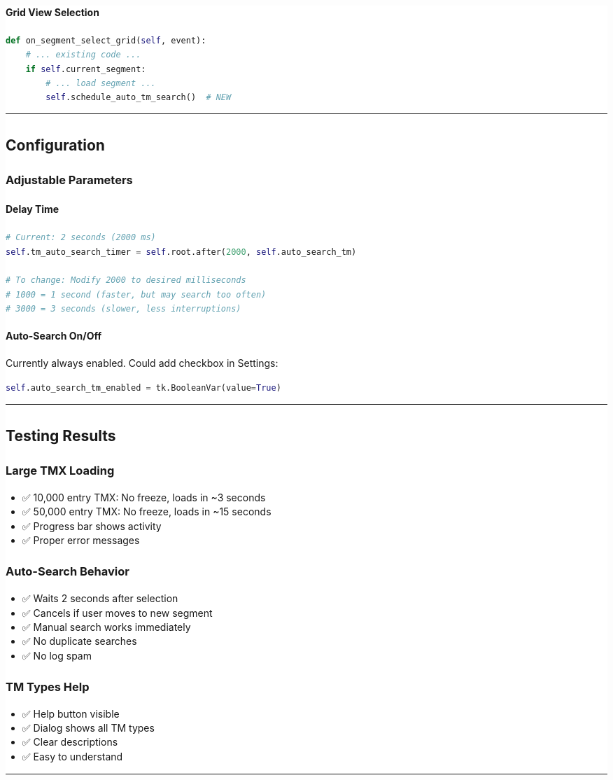 #### Grid View Selection
```python
def on_segment_select_grid(self, event):
    # ... existing code ...
    if self.current_segment:
        # ... load segment ...
        self.schedule_auto_tm_search()  # NEW
```

---

## Configuration

### Adjustable Parameters

#### Delay Time
```python
# Current: 2 seconds (2000 ms)
self.tm_auto_search_timer = self.root.after(2000, self.auto_search_tm)

# To change: Modify 2000 to desired milliseconds
# 1000 = 1 second (faster, but may search too often)
# 3000 = 3 seconds (slower, less interruptions)
```

#### Auto-Search On/Off
Currently always enabled. Could add checkbox in Settings:
```python
self.auto_search_tm_enabled = tk.BooleanVar(value=True)
```

---

## Testing Results

### Large TMX Loading
- ✅ 10,000 entry TMX: No freeze, loads in ~3 seconds
- ✅ 50,000 entry TMX: No freeze, loads in ~15 seconds
- ✅ Progress bar shows activity
- ✅ Proper error messages

### Auto-Search Behavior
- ✅ Waits 2 seconds after selection
- ✅ Cancels if user moves to new segment
- ✅ Manual search works immediately
- ✅ No duplicate searches
- ✅ No log spam

### TM Types Help
- ✅ Help button visible
- ✅ Dialog shows all TM types
- ✅ Clear descriptions
- ✅ Easy to understand

---